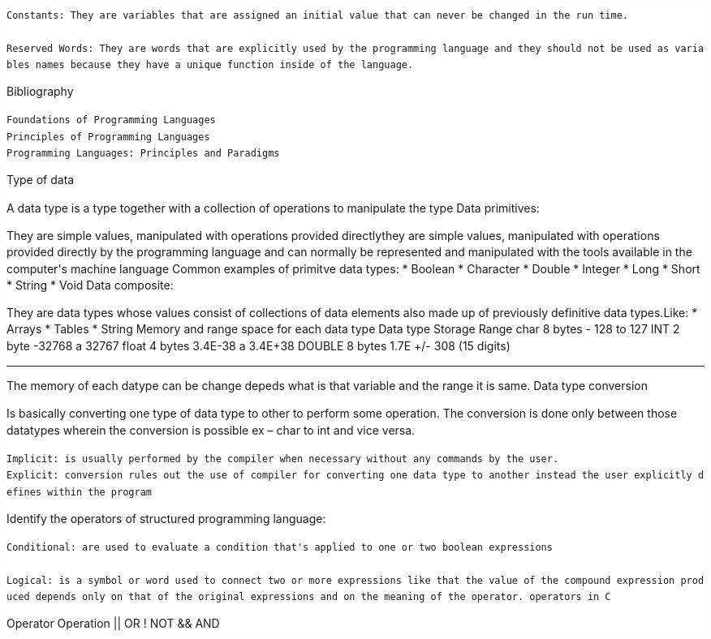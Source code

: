     Constants: They are variables that are assigned an initial value that can never be changed in the run time.

    Reserved Words: They are words that are explicitly used by the programming language and they should not be used as variables names because they have a unique function inside of the language.

Bibliography

    Foundations of Programming Languages
    Principles of Programming Languages
    Programming Languages: Principles and Paradigms

Type of data

A data type is a type together with a collection of operations to manipulate the type
Data primitives:

They are simple values, manipulated with operations provided directlythey are simple values, manipulated with operations provided directly by the programming language and can normally be represented and manipulated with the tools available in the computer's machine language Common examples of primitve data types: * Boolean * Character * Double * Integer * Long * Short * String * Void
Data composite:

They are data types whose values consist of collections of data elements also made up of previously definitive data types.Like: * Arrays * Tables * String
Memory and range space for each data type
Data type 	Storage 	Range
char 	8 bytes 	- 128 to 127
INT 	2 byte 	-32768 a 32767
float 	4 bytes 	3.4E-38 a 3.4E+38
DOUBLE 	8 bytes 	1.7E +/- 308 (15 digits)
-- 	-- 	--

The memory of each datype can be change depeds what is that variable and the range it is same.
Data type conversion

Is basically converting one type of data type to other to perform some operation. The conversion is done only between those datatypes wherein the conversion is possible ex – char to int and vice versa.

    Implicit: is usually performed by the compiler when necessary without any commands by the user.
    Explicit: conversion rules out the use of compiler for converting one data type to another instead the user explicitly defines within the program

Identify the operators of structured programming language:

    Conditional: are used to evaluate a condition that's applied to one or two boolean expressions

    Logical: is a symbol or word used to connect two or more expressions like that the value of the compound expression produced depends only on that of the original expressions and on the meaning of the operator. operators in C

Operator 	Operation
|| 	OR
! 	NOT
&& 	AND
